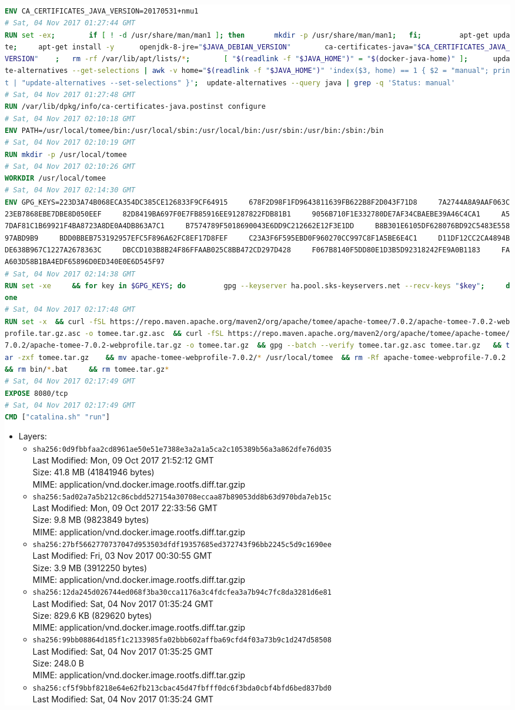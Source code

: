 ```dockerfile
ENV CA_CERTIFICATES_JAVA_VERSION=20170531+nmu1
# Sat, 04 Nov 2017 01:27:44 GMT
RUN set -ex; 		if [ ! -d /usr/share/man/man1 ]; then 		mkdir -p /usr/share/man/man1; 	fi; 		apt-get update; 	apt-get install -y 		openjdk-8-jre="$JAVA_DEBIAN_VERSION" 		ca-certificates-java="$CA_CERTIFICATES_JAVA_VERSION" 	; 	rm -rf /var/lib/apt/lists/*; 		[ "$(readlink -f "$JAVA_HOME")" = "$(docker-java-home)" ]; 		update-alternatives --get-selections | awk -v home="$(readlink -f "$JAVA_HOME")" 'index($3, home) == 1 { $2 = "manual"; print | "update-alternatives --set-selections" }'; 	update-alternatives --query java | grep -q 'Status: manual'
# Sat, 04 Nov 2017 01:27:48 GMT
RUN /var/lib/dpkg/info/ca-certificates-java.postinst configure
# Sat, 04 Nov 2017 02:10:18 GMT
ENV PATH=/usr/local/tomee/bin:/usr/local/sbin:/usr/local/bin:/usr/sbin:/usr/bin:/sbin:/bin
# Sat, 04 Nov 2017 02:10:19 GMT
RUN mkdir -p /usr/local/tomee
# Sat, 04 Nov 2017 02:10:26 GMT
WORKDIR /usr/local/tomee
# Sat, 04 Nov 2017 02:14:30 GMT
ENV GPG_KEYS=223D3A74B068ECA354DC385CE126833F9CF64915     678F2D98F1FD9643811639FB622B8F2D043F71D8     7A2744A8A9AAF063C23EB7868EBE7DBE8D050EEF     82D8419BA697F0E7FB85916EE91287822FDB81B1     9056B710F1E332780DE7AF34CBAEBE39A46C4CA1     A57DAF81C1B69921F4BA8723A8DE0A4DB863A7C1     B7574789F5018690043E6DD9C212662E12F3E1DD     B8B301E6105DF628076BD92C5483E55897ABD9B9     BDD0BBEB753192957EFC5F896A62FC8EF17D8FEF     C23A3F6F595EBD0F960270CC997C8F1A5BE6E4C1     D11DF12CC2CA4894BDE638B967C1227A2678363C     DBCCD103B8B24F86FFAAB025C8BB472CD297D428     F067B8140F5DD80E1D3B5D92318242FE9A0B1183     FAA603D58B1BA4EDF65896D0ED340E0E6D545F97
# Sat, 04 Nov 2017 02:14:38 GMT
RUN set -xe     && for key in $GPG_KEYS; do         gpg --keyserver ha.pool.sks-keyservers.net --recv-keys "$key";     done
# Sat, 04 Nov 2017 02:17:48 GMT
RUN set -x 	&& curl -fSL https://repo.maven.apache.org/maven2/org/apache/tomee/apache-tomee/7.0.2/apache-tomee-7.0.2-webprofile.tar.gz.asc -o tomee.tar.gz.asc 	&& curl -fSL https://repo.maven.apache.org/maven2/org/apache/tomee/apache-tomee/7.0.2/apache-tomee-7.0.2-webprofile.tar.gz -o tomee.tar.gz 	&& gpg --batch --verify tomee.tar.gz.asc tomee.tar.gz 	&& tar -zxf tomee.tar.gz 	&& mv apache-tomee-webprofile-7.0.2/* /usr/local/tomee 	&& rm -Rf apache-tomee-webprofile-7.0.2 	&& rm bin/*.bat 	&& rm tomee.tar.gz*
# Sat, 04 Nov 2017 02:17:49 GMT
EXPOSE 8080/tcp
# Sat, 04 Nov 2017 02:17:49 GMT
CMD ["catalina.sh" "run"]
```

-	Layers:
	-	`sha256:0d9fbbfaa2cd8961ae50e51e7388e3a2a1a5ca2c105389b56a3a862dfe76d035`  
		Last Modified: Mon, 09 Oct 2017 21:52:12 GMT  
		Size: 41.8 MB (41841946 bytes)  
		MIME: application/vnd.docker.image.rootfs.diff.tar.gzip
	-	`sha256:5ad02a7a5b212c86cbdd527154a30708eccaa87b89053dd8b63d970bda7eb15c`  
		Last Modified: Mon, 09 Oct 2017 22:33:56 GMT  
		Size: 9.8 MB (9823849 bytes)  
		MIME: application/vnd.docker.image.rootfs.diff.tar.gzip
	-	`sha256:27bf5662770737047d953503dfdf19357685ed372743f96bb2245c5d9c1690ee`  
		Last Modified: Fri, 03 Nov 2017 00:30:55 GMT  
		Size: 3.9 MB (3912250 bytes)  
		MIME: application/vnd.docker.image.rootfs.diff.tar.gzip
	-	`sha256:12da245d026744ed068f3ba30cca1176a3c4fdcfea3a7b94c7fc8da3281d6e81`  
		Last Modified: Sat, 04 Nov 2017 01:35:24 GMT  
		Size: 829.6 KB (829620 bytes)  
		MIME: application/vnd.docker.image.rootfs.diff.tar.gzip
	-	`sha256:99bb08864d185f1c2133985fa02bbb602affba69cfd4f03a73b9c1d247d58508`  
		Last Modified: Sat, 04 Nov 2017 01:35:25 GMT  
		Size: 248.0 B  
		MIME: application/vnd.docker.image.rootfs.diff.tar.gzip
	-	`sha256:cf5f9bbf8218e64e62fb213cbac45d47fbfff0dc6f3bda0cbf4bfd6bed837bd0`  
		Last Modified: Sat, 04 Nov 2017 01:35:24 GMT  